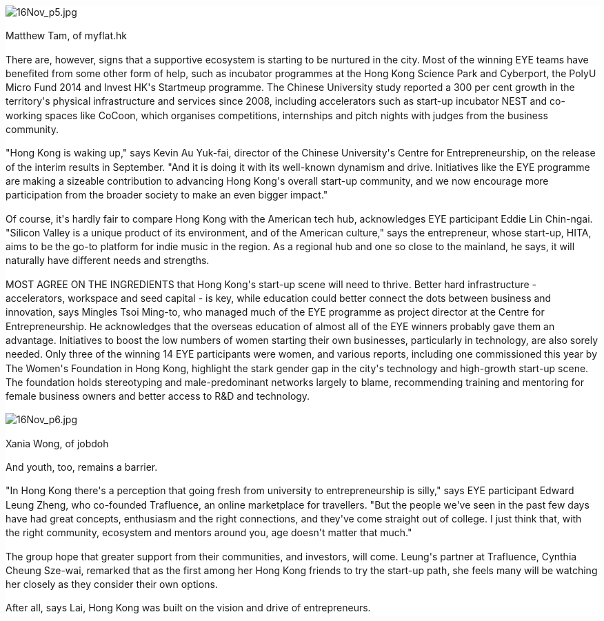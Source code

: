 ![16Nov_p5.jpg]({{site.baseurl}}/media/16Nov_p5.jpg)

Matthew Tam, of myflat.hk

There are, however, signs that a supportive ecosystem is starting to be nurtured in the city. Most of the winning EYE teams have benefited from some other form of help, such as incubator programmes at the Hong Kong Science Park and Cyberport, the PolyU Micro Fund 2014 and Invest HK's Startmeup programme. The Chinese University study reported a 300 per cent growth in the territory's physical infrastructure and services since 2008, including accelerators such as start-up incubator NEST and co-working spaces like CoCoon, which organises competitions, internships and pitch nights with judges from the business community.

"Hong Kong is waking up," says Kevin Au Yuk-fai, director of the Chinese University's Centre for Entrepreneurship, on the release of the interim results in September. "And it is doing it with its well-known dynamism and drive. Initiatives like the EYE programme are making a sizeable contribution to advancing Hong Kong's overall start-up community, and we now encourage more participation from the broader society to make an even bigger impact."

Of course, it's hardly fair to compare Hong Kong with the American tech hub, acknowledges EYE participant Eddie Lin Chin-ngai. "Silicon Valley is a unique product of its environment, and of the American culture," says the entrepreneur, whose start-up, HITA, aims to be the go-to platform for indie music in the region. As a regional hub and one so close to the mainland, he says, it will naturally have different needs and strengths.

MOST AGREE ON THE INGREDIENTS that Hong Kong's start-up scene will need to thrive. Better hard infrastructure - accelerators, workspace and seed capital - is key, while education could better connect the dots between business and innovation, says Mingles Tsoi Ming-to, who managed much of the EYE programme as project director at the Centre for Entrepreneurship. He acknowledges that the overseas education of almost all of the EYE winners probably gave them an advantage. Initiatives to boost the low numbers of women starting their own businesses, particularly in technology, are also sorely needed. Only three of the winning 14 EYE participants were women, and various reports, including one commissioned this year by The Women's Foundation in Hong Kong, highlight the stark gender gap in the city's technology and high-growth start-up scene. The foundation holds stereotyping and male-predominant networks largely to blame, recommending training and mentoring for female business owners and better access to R&D and technology.

![16Nov_p6.jpg]({{site.baseurl}}/media/16Nov_p6.jpg)

Xania Wong, of jobdoh

And youth, too, remains a barrier.

"In Hong Kong there's a perception that going fresh from university to entrepreneurship is silly," says EYE participant Edward Leung Zheng, who co-founded Trafluence, an online marketplace for travellers. "But the people we've seen in the past few days have had great concepts, enthusiasm and the right connections, and they've come straight out of college. I just think that, with the right community, ecosystem and mentors around you, age doesn't matter that much."

The group hope that greater support from their communities, and investors, will come. Leung's partner at Trafluence, Cynthia Cheung Sze-wai, remarked that as the first among her Hong Kong friends to try the start-up path, she feels many will be watching her closely as they consider their own options.

After all, says Lai, Hong Kong was built on the vision and drive of entrepreneurs.

